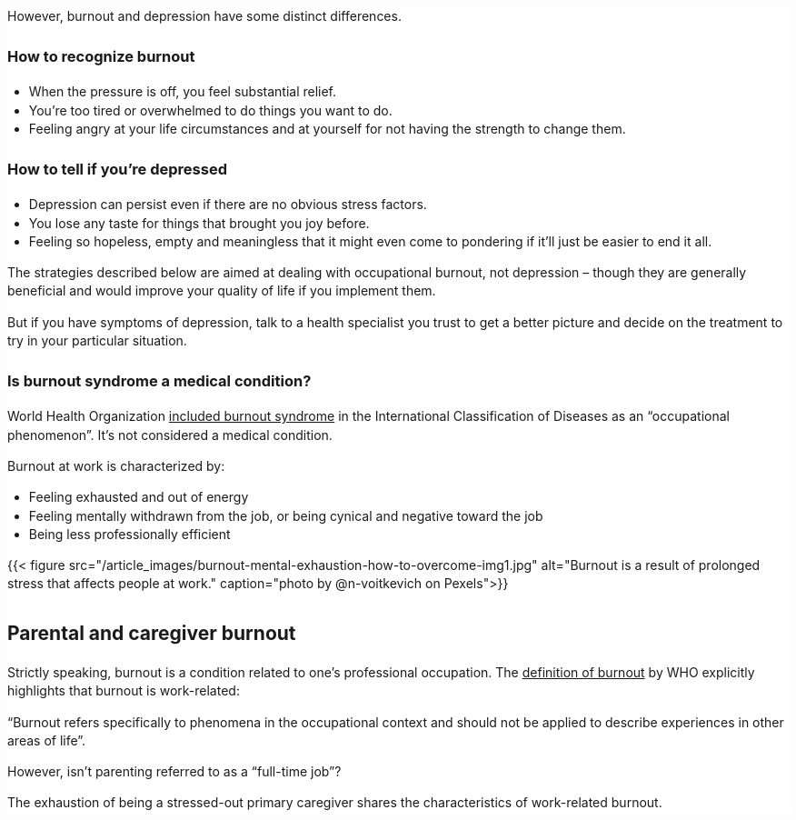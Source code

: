 However, burnout and depression have some distinct differences.


### How to recognize burnout



* When the pressure is off, you feel substantial relief.
* You’re too tired or overwhelmed to do things you want to do.
* Feeling angry at your life circumstances and at yourself for not having the strength to change them.


### How to tell if you’re depressed



* Depression can persist even if there are no obvious stress factors.
* You lose any taste for things that brought you joy before.
* Feeling so hopeless, empty and meaningless that it might even come to pondering if it’ll just be easier to end it all.

The strategies described below are aimed at dealing with occupational burnout, not depression – though they are generally beneficial and would improve your quality of life if you implement them.

But if you have symptoms of depression, talk to a health specialist you trust to get a better picture and decide on the treatment to try in your particular situation.


### Is burnout syndrome a medical condition?

World Health Organization [included burnout syndrome](https://www.who.int/news/item/28-05-2019-burn-out-an-occupational-phenomenon-international-classification-of-diseases) in the International Classification of Diseases as an “occupational phenomenon”. It’s not considered a medical condition.

Burnout at work is characterized by:



* Feeling exhausted and out of energy
* Feeling mentally withdrawn from the job, or being cynical and negative toward the job
* Being less professionally efficient

{{< figure src="/article_images/burnout-mental-exhaustion-how-to-overcome-img1.jpg" alt="Burnout is a result of prolonged stress that affects people at work." caption="photo by \@n-voitkevich on Pexels">}}


## Parental and caregiver burnout

Strictly speaking, burnout is a condition related to one’s professional occupation. The [definition of burnout](https://www.who.int/news/item/28-05-2019-burn-out-an-occupational-phenomenon-international-classification-of-diseases) by WHO explicitly highlights that burnout is work-related:

<p class="paragraph_highlight">“Burnout refers specifically to phenomena in the occupational context and should not be applied to describe experiences in other areas of life”.</p>

However, isn’t parenting referred to as a “full-time job”?

The exhaustion of being a stressed-out primary caregiver shares the characteristics of work-related burnout.
